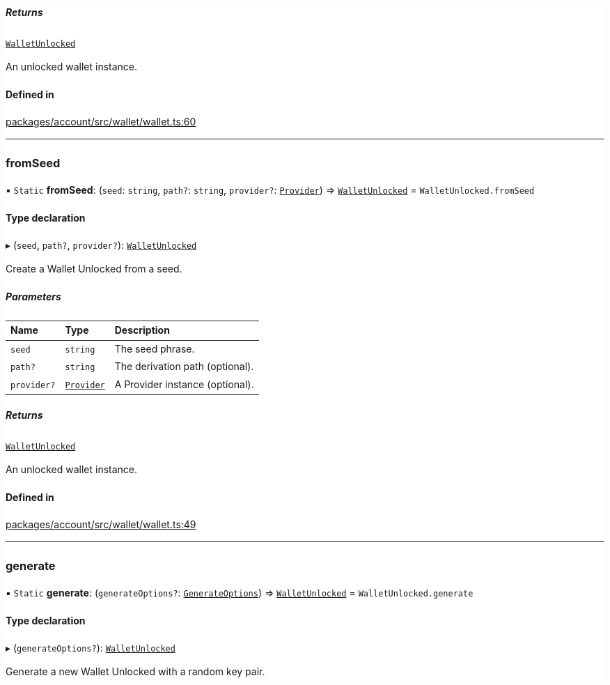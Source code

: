##### Returns

[`WalletUnlocked`](/api/Account/WalletUnlocked.md)

An unlocked wallet instance.

#### Defined in

[packages/account/src/wallet/wallet.ts:60](https://github.com/FuelLabs/fuels-ts/blob/e0e95c40/packages/account/src/wallet/wallet.ts#L60)

___

### fromSeed

▪ `Static` **fromSeed**: (`seed`: `string`, `path?`: `string`, `provider?`: [`Provider`](/api/Account/Provider.md)) => [`WalletUnlocked`](/api/Account/WalletUnlocked.md) = `WalletUnlocked.fromSeed`

#### Type declaration

▸ (`seed`, `path?`, `provider?`): [`WalletUnlocked`](/api/Account/WalletUnlocked.md)

Create a Wallet Unlocked from a seed.

##### Parameters

| Name | Type | Description |
| :------ | :------ | :------ |
| `seed` | `string` | The seed phrase. |
| `path?` | `string` | The derivation path (optional). |
| `provider?` | [`Provider`](/api/Account/Provider.md) | A Provider instance (optional). |

##### Returns

[`WalletUnlocked`](/api/Account/WalletUnlocked.md)

An unlocked wallet instance.

#### Defined in

[packages/account/src/wallet/wallet.ts:49](https://github.com/FuelLabs/fuels-ts/blob/e0e95c40/packages/account/src/wallet/wallet.ts#L49)

___

### generate

▪ `Static` **generate**: (`generateOptions?`: [`GenerateOptions`](/api/Account/GenerateOptions.md)) => [`WalletUnlocked`](/api/Account/WalletUnlocked.md) = `WalletUnlocked.generate`

#### Type declaration

▸ (`generateOptions?`): [`WalletUnlocked`](/api/Account/WalletUnlocked.md)

Generate a new Wallet Unlocked with a random key pair.
